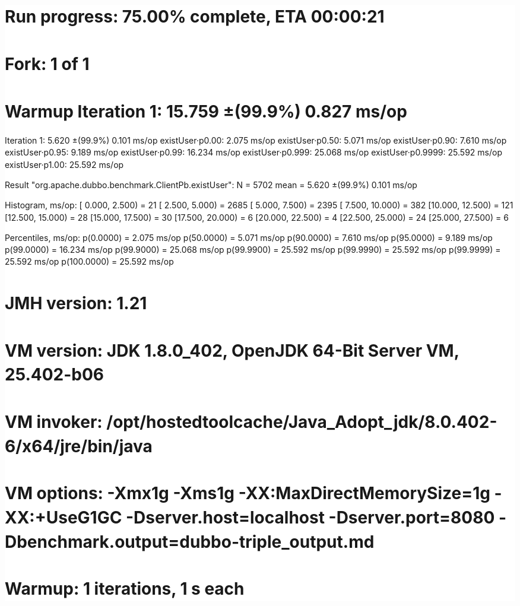 # Run progress: 75.00% complete, ETA 00:00:21
# Fork: 1 of 1
# Warmup Iteration   1: 15.759 ±(99.9%) 0.827 ms/op
Iteration   1: 5.620 ±(99.9%) 0.101 ms/op
                 existUser·p0.00:   2.075 ms/op
                 existUser·p0.50:   5.071 ms/op
                 existUser·p0.90:   7.610 ms/op
                 existUser·p0.95:   9.189 ms/op
                 existUser·p0.99:   16.234 ms/op
                 existUser·p0.999:  25.068 ms/op
                 existUser·p0.9999: 25.592 ms/op
                 existUser·p1.00:   25.592 ms/op



Result "org.apache.dubbo.benchmark.ClientPb.existUser":
  N = 5702
  mean =      5.620 ±(99.9%) 0.101 ms/op

  Histogram, ms/op:
    [ 0.000,  2.500) = 21 
    [ 2.500,  5.000) = 2685 
    [ 5.000,  7.500) = 2395 
    [ 7.500, 10.000) = 382 
    [10.000, 12.500) = 121 
    [12.500, 15.000) = 28 
    [15.000, 17.500) = 30 
    [17.500, 20.000) = 6 
    [20.000, 22.500) = 4 
    [22.500, 25.000) = 24 
    [25.000, 27.500) = 6 

  Percentiles, ms/op:
      p(0.0000) =      2.075 ms/op
     p(50.0000) =      5.071 ms/op
     p(90.0000) =      7.610 ms/op
     p(95.0000) =      9.189 ms/op
     p(99.0000) =     16.234 ms/op
     p(99.9000) =     25.068 ms/op
     p(99.9900) =     25.592 ms/op
     p(99.9990) =     25.592 ms/op
     p(99.9999) =     25.592 ms/op
    p(100.0000) =     25.592 ms/op


# JMH version: 1.21
# VM version: JDK 1.8.0_402, OpenJDK 64-Bit Server VM, 25.402-b06
# VM invoker: /opt/hostedtoolcache/Java_Adopt_jdk/8.0.402-6/x64/jre/bin/java
# VM options: -Xmx1g -Xms1g -XX:MaxDirectMemorySize=1g -XX:+UseG1GC -Dserver.host=localhost -Dserver.port=8080 -Dbenchmark.output=dubbo-triple_output.md
# Warmup: 1 iterations, 1 s each